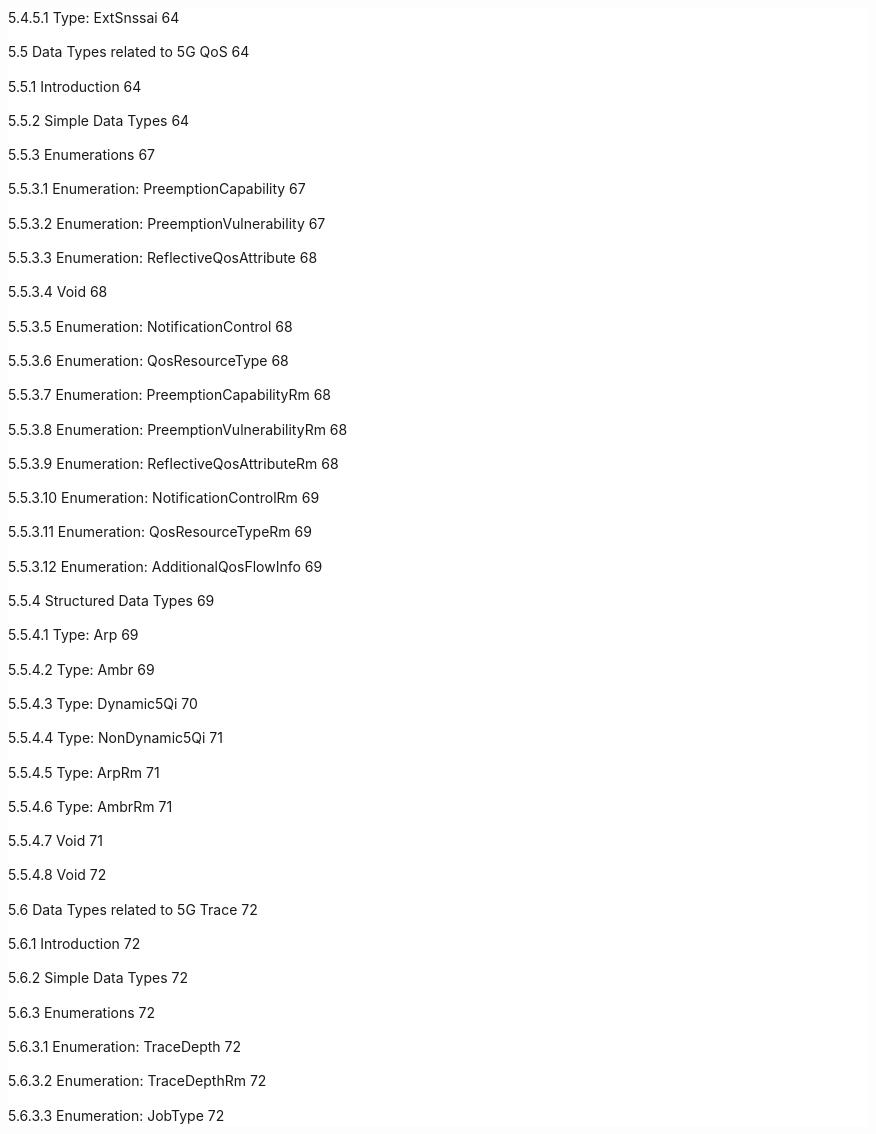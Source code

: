 5.4.5.1 Type: ExtSnssai 64

5.5 Data Types related to 5G QoS 64

5.5.1 Introduction 64

5.5.2 Simple Data Types 64

5.5.3 Enumerations 67

5.5.3.1 Enumeration: PreemptionCapability 67

5.5.3.2 Enumeration: PreemptionVulnerability 67

5.5.3.3 Enumeration: ReflectiveQosAttribute 68

5.5.3.4 Void 68

5.5.3.5 Enumeration: NotificationControl 68

5.5.3.6 Enumeration: QosResourceType 68

5.5.3.7 Enumeration: PreemptionCapabilityRm 68

5.5.3.8 Enumeration: PreemptionVulnerabilityRm 68

5.5.3.9 Enumeration: ReflectiveQosAttributeRm 68

5.5.3.10 Enumeration: NotificationControlRm 69

5.5.3.11 Enumeration: QosResourceTypeRm 69

5.5.3.12 Enumeration: AdditionalQosFlowInfo 69

5.5.4 Structured Data Types 69

5.5.4.1 Type: Arp 69

5.5.4.2 Type: Ambr 69

5.5.4.3 Type: Dynamic5Qi 70

5.5.4.4 Type: NonDynamic5Qi 71

5.5.4.5 Type: ArpRm 71

5.5.4.6 Type: AmbrRm 71

5.5.4.7 Void 71

5.5.4.8 Void 72

5.6 Data Types related to 5G Trace 72

5.6.1 Introduction 72

5.6.2 Simple Data Types 72

5.6.3 Enumerations 72

5.6.3.1 Enumeration: TraceDepth 72

5.6.3.2 Enumeration: TraceDepthRm 72

5.6.3.3 Enumeration: JobType 72
